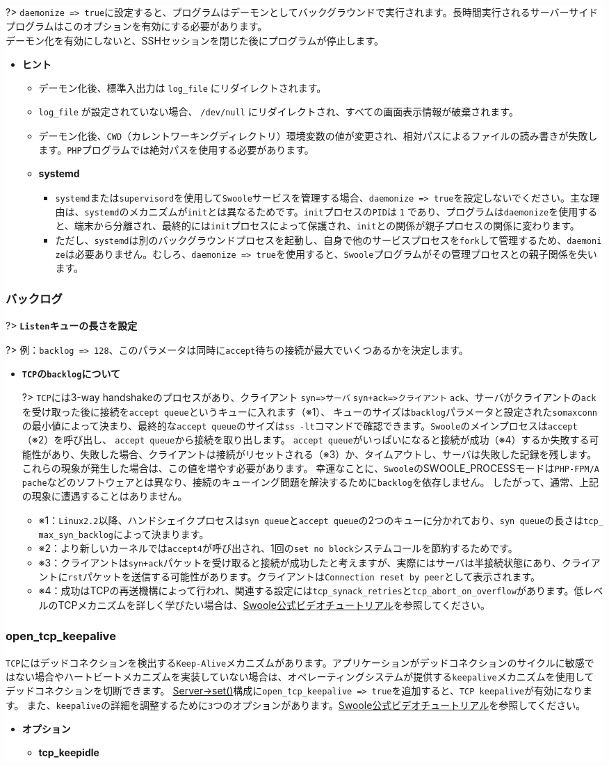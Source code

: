 ?> `daemonize => true`に設定すると、プログラムはデーモンとしてバックグラウンドで実行されます。長時間実行されるサーバーサイドプログラムはこのオプションを有効にする必要があります。  
デーモン化を有効にしないと、SSHセッションを閉じた後にプログラムが停止します。

  * **ヒント**

    * デーモン化後、標準入出力は `log_file` にリダイレクトされます。
    * `log_file` が設定されていない場合、 `/dev/null` にリダイレクトされ、すべての画面表示情報が破棄されます。
    * デーモン化後、`CWD`（カレントワーキングディレクトリ）環境変数の値が変更され、相対パスによるファイルの読み書きが失敗します。`PHP`プログラムでは絶対パスを使用する必要があります。

    * **systemd**

      * `systemd`または`supervisord`を使用して`Swoole`サービスを管理する場合、`daemonize => true`を設定しないでください。主な理由は、`systemd`のメカニズムが`init`とは異なるためです。`init`プロセスの`PID`は `1` であり、プログラムは`daemonize`を使用すると、端末から分離され、最終的には`init`プロセスによって保護され、`init`との関係が親子プロセスの関係に変わります。
      * ただし、`systemd`は別のバックグラウンドプロセスを起動し、自身で他のサービスプロセスを`fork`して管理するため、`daemonize`は必要ありません。むしろ、`daemonize => true`を使用すると、`Swoole`プログラムがその管理プロセスとの親子関係を失います。
### バックログ

?> **`Listen`キューの長さを設定**

?> 例：`backlog => 128`、このパラメータは同時に`accept`待ちの接続が最大でいくつあるかを決定します。

  * **`TCP`の`backlog`について**

    ?> `TCP`には3-way handshakeのプロセスがあり、クライアント `syn=>サーバ` `syn+ack=>クライアント` `ack`、サーバがクライアントの`ack`を受け取った後に接続を`accept queue`というキューに入れます（※1）、
    キューのサイズは`backlog`パラメータと設定された`somaxconn`の最小値によって決まり、最終的な`accept queue`のサイズは`ss -lt`コマンドで確認できます。`Swoole`のメインプロセスは`accept`（※2）を呼び出し、
    `accept queue`から接続を取り出します。 `accept queue`がいっぱいになると接続が成功（※4）するか失敗する可能性があり、失敗した場合、クライアントは接続がリセットされる（※3）か、タイムアウトし、サーバは失敗した記録を残します。
    これらの現象が発生した場合は、この値を増やす必要があります。 幸運なことに、`Swoole`のSWOOLE_PROCESSモードは`PHP-FPM/Apache`などのソフトウェアとは異なり、接続のキューイング問題を解決するために`backlog`を依存しません。
    したがって、通常、上記の現象に遭遇することはありません。

    * ※1：`Linux2.2`以降、ハンドシェイクプロセスは`syn queue`と`accept queue`の2つのキューに分かれており、`syn queue`の長さは`tcp_max_syn_backlog`によって決まります。
    * ※2：より新しいカーネルでは`accept4`が呼び出され、1回の`set no block`システムコールを節約するためです。
    * ※3：クライアントは`syn+ack`パケットを受け取ると接続が成功したと考えますが、実際にはサーバは半接続状態にあり、クライアントに`rst`パケットを送信する可能性があります。クライアントは`Connection reset by peer`として表示されます。
    * ※4：成功はTCPの再送機構によって行われ、関連する設定には`tcp_synack_retries`と`tcp_abort_on_overflow`があります。低レベルのTCPメカニズムを詳しく学びたい場合は、[Swoole公式ビデオチュートリアル](https://course.swoole-cloud.com/course-video/3)を参照してください。
### open_tcp_keepalive

`TCP`にはデッドコネクションを検出する`Keep-Alive`メカニズムがあります。アプリケーションがデッドコネクションのサイクルに敏感ではない場合やハートビートメカニズムを実装していない場合は、オペレーティングシステムが提供する`keepalive`メカニズムを使用してデッドコネクションを切断できます。
[Server->set()](/server/methods?id=set)構成に`open_tcp_keepalive => true`を追加すると、`TCP keepalive`が有効になります。
また、`keepalive`の詳細を調整するために`3`つのオプションがあります。[Swoole公式ビデオチュートリアル](https://course.swoole-cloud.com/course-video/10)を参照してください。

  * **オプション**

     * **tcp_keepidle**
